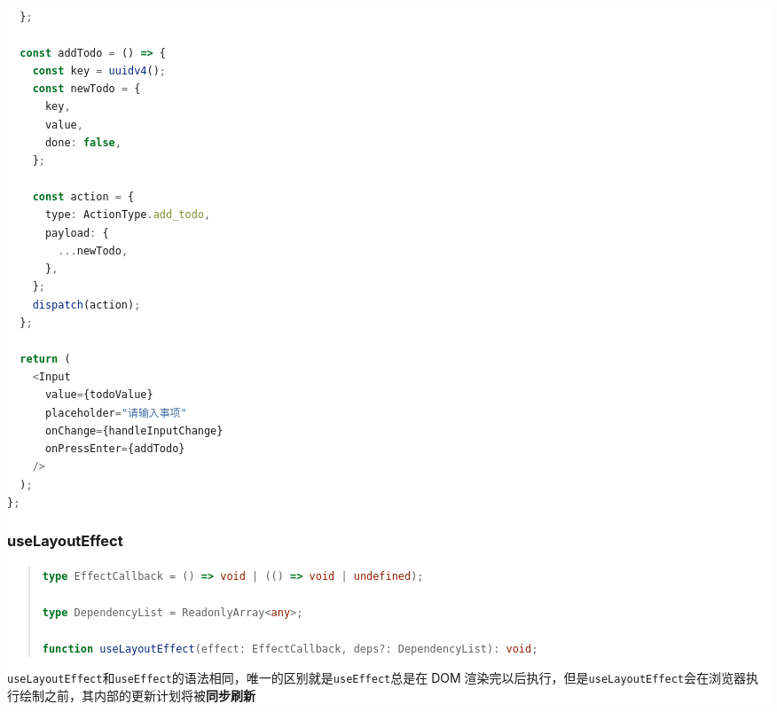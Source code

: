 ```typescript
  };

  const addTodo = () => {
    const key = uuidv4();
    const newTodo = {
      key,
      value,
      done: false,
    };

    const action = {
      type: ActionType.add_todo,
      payload: {
        ...newTodo,
      },
    };
    dispatch(action);
  };

  return (
    <Input
      value={todoValue}
      placeholder="请输入事项"
      onChange={handleInputChange}
      onPressEnter={addTodo}
    />
  );
};
```

### useLayoutEffect

> ```typescript
> type EffectCallback = () => void | (() => void | undefined);
>
> type DependencyList = ReadonlyArray<any>;
>
> function useLayoutEffect(effect: EffectCallback, deps?: DependencyList): void;
> ```

`useLayoutEffect`和`useEffect`的语法相同，唯一的区别就是`useEffect`总是在 DOM 渲染完以后执行，但是`useLayoutEffect`会在浏览器执行绘制之前，其内部的更新计划将被**同步刷新**
